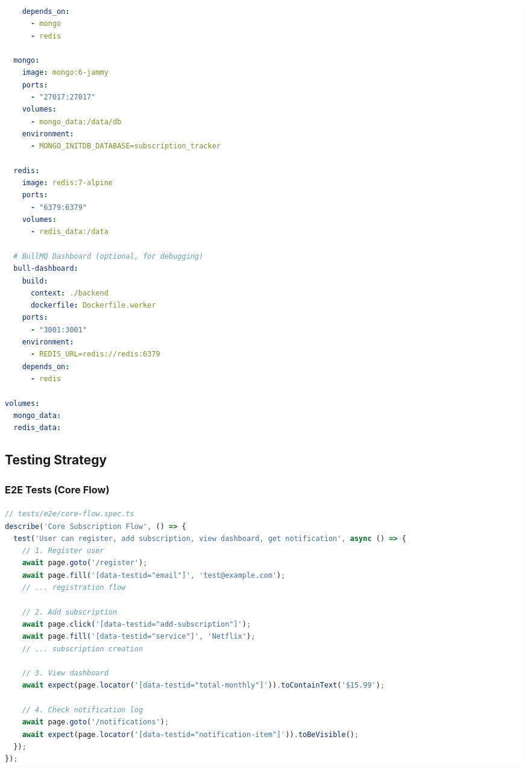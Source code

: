 ```yaml
    depends_on:
      - mongo
      - redis

  mongo:
    image: mongo:6-jammy
    ports:
      - "27017:27017"
    volumes:
      - mongo_data:/data/db
    environment:
      - MONGO_INITDB_DATABASE=subscription_tracker

  redis:
    image: redis:7-alpine
    ports:
      - "6379:6379"
    volumes:
      - redis_data:/data

  # BullMQ Dashboard (optional, for debugging)
  bull-dashboard:
    build:
      context: ./backend
      dockerfile: Dockerfile.worker
    ports:
      - "3001:3001"
    environment:
      - REDIS_URL=redis://redis:6379
    depends_on:
      - redis

volumes:
  mongo_data:
  redis_data:
```

## Testing Strategy

### E2E Tests (Core Flow)
```typescript
// tests/e2e/core-flow.spec.ts
describe('Core Subscription Flow', () => {
  test('User can register, add subscription, view dashboard, get notification', async () => {
    // 1. Register user
    await page.goto('/register');
    await page.fill('[data-testid="email"]', 'test@example.com');
    // ... registration flow
    
    // 2. Add subscription
    await page.click('[data-testid="add-subscription"]');
    await page.fill('[data-testid="service"]', 'Netflix');
    // ... subscription creation
    
    // 3. View dashboard
    await expect(page.locator('[data-testid="total-monthly"]')).toContainText('$15.99');
    
    // 4. Check notification log
    await page.goto('/notifications');
    await expect(page.locator('[data-testid="notification-item"]')).toBeVisible();
  });
});
```